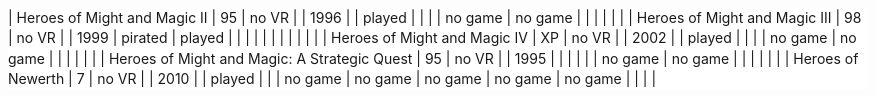 | Heroes of Might and Magic II                                     | 95    | no VR        |    | 1996      |            | played    |            |            |             | no game     | no game     |             |             |                                                                                                                                                                                                                                                                                                                                                                                                                                                                                                                                                                                                                                                                                                                                                                                        |                                                   |                                                                                          |
| Heroes of Might and Magic III                                    | 98    | no VR        |    | 1999      | pirated    | played    |            |            |             |             |             |             |             |                                                                                                                                                                                                                                                                                                                                                                                                                                                                                                                                                                                                                                                                                                                                                                                        |                                                   |                                                                                          |
| Heroes of Might and Magic IV                                     | XP    | no VR        |    | 2002      |            | played    |            |            |             | no game     | no game     |             |             |                                                                                                                                                                                                                                                                                                                                                                                                                                                                                                                                                                                                                                                                                                                                                                                        |                                                   |                                                                                          |
| Heroes of Might and Magic: A Strategic Quest                     | 95    | no VR        |    | 1995      |            |           |            |            |             | no game     | no game     |             |             |                                                                                                                                                                                                                                                                                                                                                                                                                                                                                                                                                                                                                                                                                                                                                                                        |                                                   |                                                                                          |
| Heroes of Newerth                                                | 7     | no VR        |    | 2010      |            | played    |            |            | no game     | no game     | no game     | no game     | no game     |                                                                                                                                                                                                                                                                                                                                                                                                                                                                                                                                                                                                                                                                                                                                                                                        |                                                   |                                                                                          |